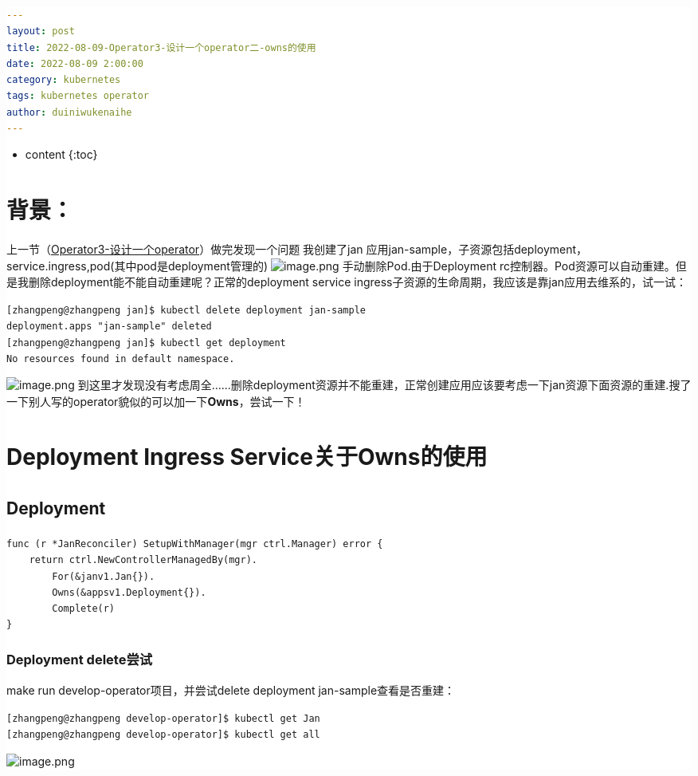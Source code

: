 ```yaml
---
layout: post
title: 2022-08-09-Operator3-设计一个operator二-owns的使用
date: 2022-08-09 2:00:00
category: kubernetes
tags: kubernetes operator
author: duiniwukenaihe
---
```

* content
{:toc}
# 背景：
上一节（[Operator3-设计一个operator](https://www.yuque.com/duiniwukenaihe/hg6ymd/cgvon5)）做完发现一个问题  我创建了jan 应用jan-sample，子资源包括deployment，service.ingress,pod(其中pod是deployment管理的) 
![image.png](https://cdn.nlark.com/yuque/0/2022/png/2505271/1659528000127-15866844-c226-40bb-b0d3-fb8de36962f9.png#clientId=u8920b99d-e7b3-4&crop=0&crop=0&crop=1&crop=1&from=paste&height=152&id=u1308682e&margin=%5Bobject%20Object%5D&name=image.png&originHeight=137&originWidth=987&originalType=binary&ratio=1&rotation=0&showTitle=false&size=28867&status=done&style=none&taskId=uf1c5964c-59fd-486d-803d-4df55f0ca1e&title=&width=1096.6666957184127)
手动删除Pod.由于Deployment rc控制器。Pod资源可以自动重建。但是我删除deployment能不能自动重建呢？正常的deployment service ingress子资源的生命周期，我应该是靠jan应用去维系的，试一试：
```
[zhangpeng@zhangpeng jan]$ kubectl delete deployment jan-sample
deployment.apps "jan-sample" deleted
[zhangpeng@zhangpeng jan]$ kubectl get deployment
No resources found in default namespace.

```
![image.png](https://cdn.nlark.com/yuque/0/2022/png/2505271/1659528168440-3608a6d2-5623-4179-952e-64f49f46192e.png#clientId=u8920b99d-e7b3-4&crop=0&crop=0&crop=1&crop=1&from=paste&height=210&id=u5af22a9d&margin=%5Bobject%20Object%5D&name=image.png&originHeight=189&originWidth=1222&originalType=binary&ratio=1&rotation=0&showTitle=false&size=42096&status=done&style=none&taskId=u9cb304e4-3aee-4cb1-9a93-90ded5dd873&title=&width=1357.7778137466064)
到这里才发现没有考虑周全......删除deployment资源并不能重建，正常创建应用应该要考虑一下jan资源下面资源的重建.搜了一下别人写的operator貌似的可以加一下**Owns**，尝试一下！
# Deployment Ingress Service关于Owns的使用
## Deployment
```
func (r *JanReconciler) SetupWithManager(mgr ctrl.Manager) error {
	return ctrl.NewControllerManagedBy(mgr).
		For(&janv1.Jan{}).
		Owns(&appsv1.Deployment{}).
		Complete(r)
}
```
### Deployment delete尝试
make run develop-operator项目，并尝试delete deployment jan-sample查看是否重建：
```
[zhangpeng@zhangpeng develop-operator]$ kubectl get Jan
[zhangpeng@zhangpeng develop-operator]$ kubectl get all
```
![image.png](https://cdn.nlark.com/yuque/0/2022/png/2505271/1659530912074-8ceac1b7-0334-46b0-b0c1-ee8ef0d5ed2f.png#clientId=u8920b99d-e7b3-4&crop=0&crop=0&crop=1&crop=1&from=paste&height=419&id=u221ec4da&margin=%5Bobject%20Object%5D&name=image.png&originHeight=377&originWidth=1021&originalType=binary&ratio=1&rotation=0&showTitle=false&size=66141&status=done&style=none&taskId=uf1b61098-16a8-4e51-968f-4976d2a2e7f&title=&width=1134.4444744969599)
